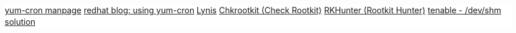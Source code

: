 [yum-cron manpage](https://man7.org/linux/man-pages/man8/yum-cron.8.html) 
[redhat blog: using yum-cron](https://www.redhat.com/sysadmin/using-yum-cron) 
[Lynis](https://github.com/CISOfy/lynis) 
[Chkrootkit (Check Rootkit)](https://www.chkrootkit.org/)
[RKHunter (Rootkit Hunter)](https://rkhunter.sourceforge.net/) 
[tenable - /dev/shm solution](https://www.tenable.com/audits/items/CIS_Ubuntu_20.04_LTS_v1.0.0_Server_L1.audit:64bb8e8c9f25ebb5b52506dfae57ad23)